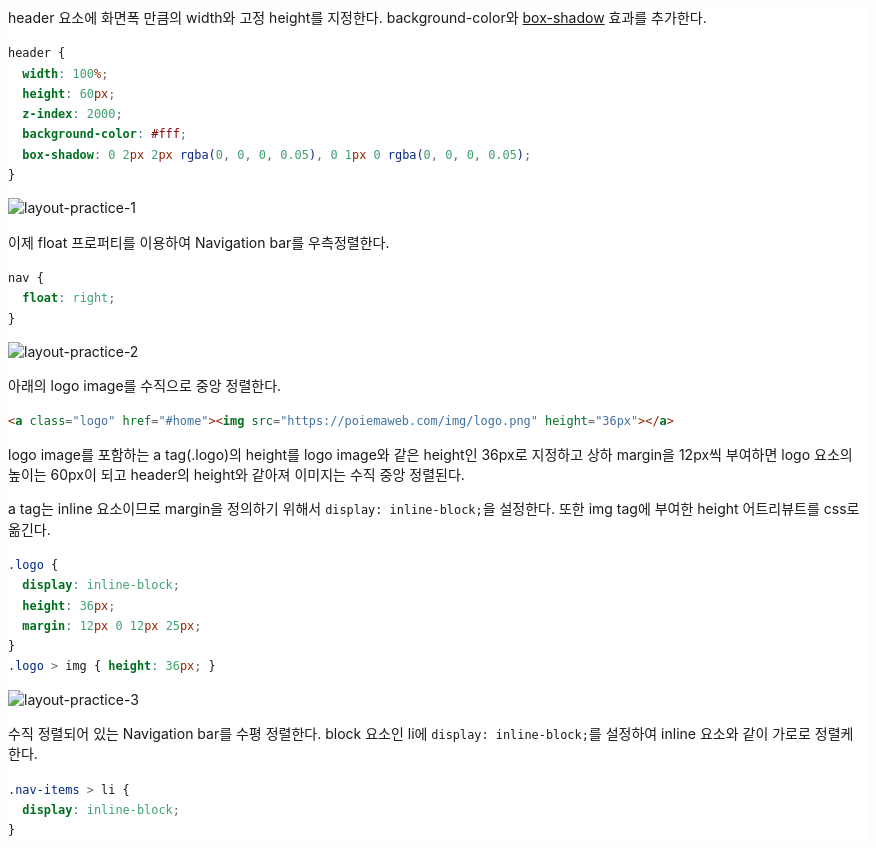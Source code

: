 <div class="result"></div>

header 요소에 화면폭 만큼의 width와 고정 height를 지정한다. background-color와 [box-shadow](./css3-effect#box-shadow) 효과를 추가한다.

```css
header {
  width: 100%;
  height: 60px;
  z-index: 2000;
  background-color: #fff;
  box-shadow: 0 2px 2px rgba(0, 0, 0, 0.05), 0 1px 0 rgba(0, 0, 0, 0.05);
}
```

![layout-practice-1](/img/layout-practice-1.png)

이제 float 프로퍼티를 이용하여 Navigation bar를 우측정렬한다.

```css
nav {
  float: right;
}
```

![layout-practice-2](/img/layout-practice-2.png)

아래의 logo image를 수직으로 중앙 정렬한다.

```html
<a class="logo" href="#home"><img src="https://poiemaweb.com/img/logo.png" height="36px"></a>
```

logo image를 포함하는 a tag(.logo)의 height를 logo image와 같은 height인 36px로 지정하고 상하 margin을 12px씩 부여하면 logo 요소의 높이는 60px이 되고 header의 height와 같아져 이미지는 수직 중앙 정렬된다.

a tag는 inline 요소이므로 margin을 정의하기 위해서 `display: inline-block;`을 설정한다. 또한 img tag에 부여한 height 어트리뷰트를 css로 옮긴다.

```css
.logo {
  display: inline-block;
  height: 36px;
  margin: 12px 0 12px 25px;
}
.logo > img { height: 36px; }
```

![layout-practice-3](/img/layout-practice-3.png)

수직 정렬되어 있는 Navigation bar를 수평 정렬한다. block 요소인 li에 `display: inline-block;`를 설정하여 inline 요소와 같이 가로로 정렬케 한다.

```css
.nav-items > li {
  display: inline-block;
}
```
